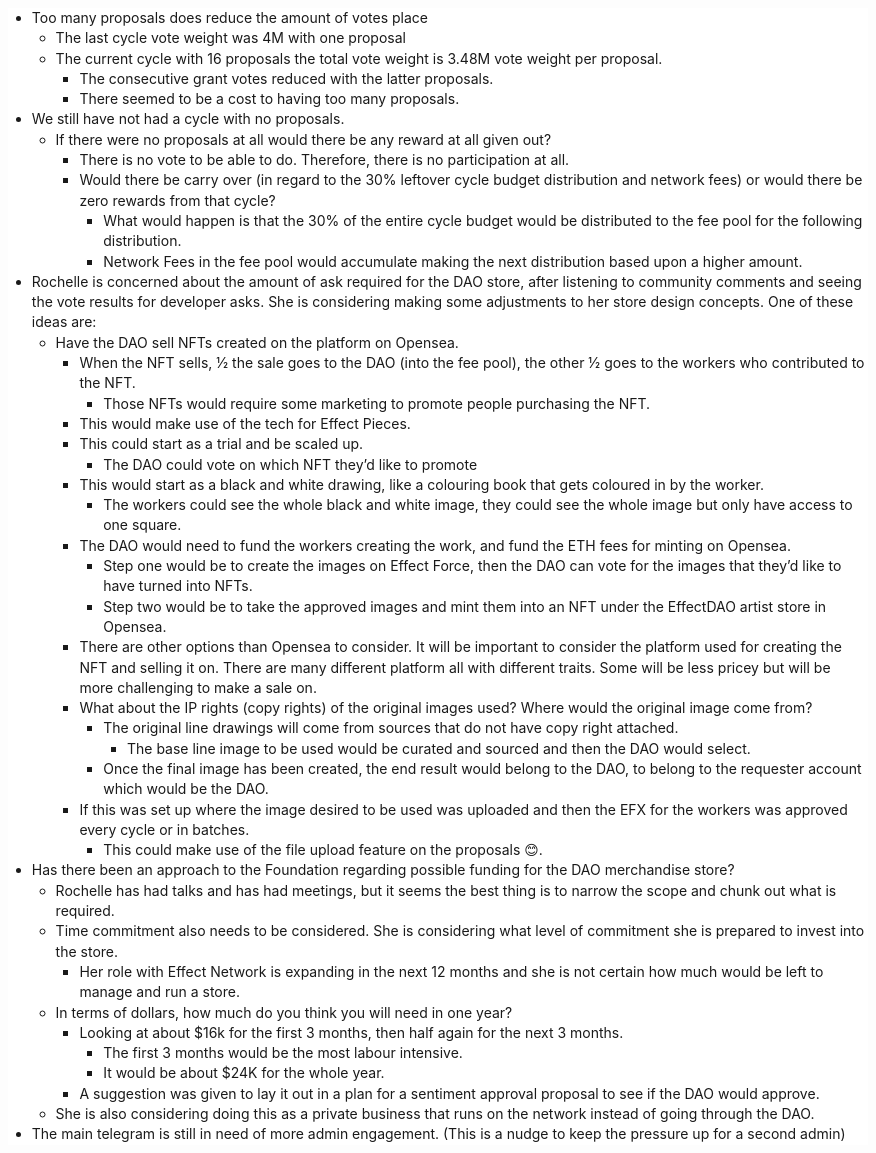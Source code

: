   * Too many proposals does reduce the amount of votes place
    * The last cycle vote weight was 4M with one proposal
    * The current cycle with 16 proposals the total vote weight is 3.48M vote weight per proposal.
      * The consecutive grant votes reduced with the latter proposals.
      * There seemed to be a cost to having too many proposals.
* We still have not had a cycle with no proposals.
  * If there were no proposals at all would there be any reward at all given out?
    * There is no vote to be able to do. Therefore, there is no participation at all.
    * Would there be carry over (in regard to the 30% leftover cycle budget distribution and network fees) or would there be zero rewards from that cycle?
      * What would happen is that the 30% of the entire cycle budget would be distributed to the fee pool for the following distribution.
      * Network Fees in the fee pool would accumulate making the next distribution based upon a higher amount.
* Rochelle is concerned about the amount of ask required for the DAO store, after listening to community comments and seeing the vote results for developer asks. She is considering making some adjustments to her store design concepts. One of these ideas are:
  * Have the DAO sell NFTs created on the platform on Opensea.
    * When the NFT sells, ½ the sale goes to the DAO (into the fee pool), the other ½ goes to the workers who contributed to the NFT.
      * Those NFTs would require some marketing to promote people purchasing the NFT.
    * This would make use of the tech for Effect Pieces.
    * This could start as a trial and be scaled up.
      * The DAO could vote on which NFT they’d like to promote
    * This would start as a black and white drawing, like a colouring book that gets coloured in by the worker.
      * The workers could see the whole black and white image, they could see the whole image but only have access to one square.
    * The DAO would need to fund the workers creating the work, and fund the ETH fees for minting on Opensea.
      * Step one would be to create the images on Effect Force, then the DAO can vote for the images that they’d like to have turned into NFTs.
      * Step two would be to take the approved images and mint them into an NFT under the EffectDAO artist store in Opensea.
    * There are other options than Opensea to consider. It will be important to consider the platform used for creating the NFT and selling it on. There are many different platform all with different traits. Some will be less pricey but will be more challenging to make a sale on.
    * What about the IP rights (copy rights) of the original images used? Where would the original image come from?
      * The original line drawings will come from sources that do not have copy right attached.
        * The base line image to be used would be curated and sourced and then the DAO would select.
      * Once the final image has been created, the end result would belong to the DAO, to belong to the requester account which would be the DAO.
    * If this was set up where the image desired to be used was uploaded and then the EFX for the workers was approved every cycle or in batches.
      * This could make use of the file upload feature on the proposals 😊.
* Has there been an approach to the Foundation regarding possible funding for the DAO merchandise store?
  * Rochelle has had talks and has had meetings, but it seems the best thing is to narrow the scope and chunk out what is required.
  * Time commitment also needs to be considered. She is considering what level of commitment she is prepared to invest into the store.
    * Her role with Effect Network is expanding in the next 12 months and she is not certain how much would be left to manage and run a store.
  * In terms of dollars, how much do you think you will need in one year?
    * Looking at about $16k for the first 3 months, then half again for the next 3 months.
      * The first 3 months would be the most labour intensive.
      * It would be about $24K for the whole year.
    * A suggestion was given to lay it out in a plan for a sentiment approval proposal to see if the DAO would approve.
  * She is also considering doing this as a private business that runs on the network instead of going through the DAO.
* The main telegram is still in need of more admin engagement. (This is a nudge to keep the pressure up for a second admin)